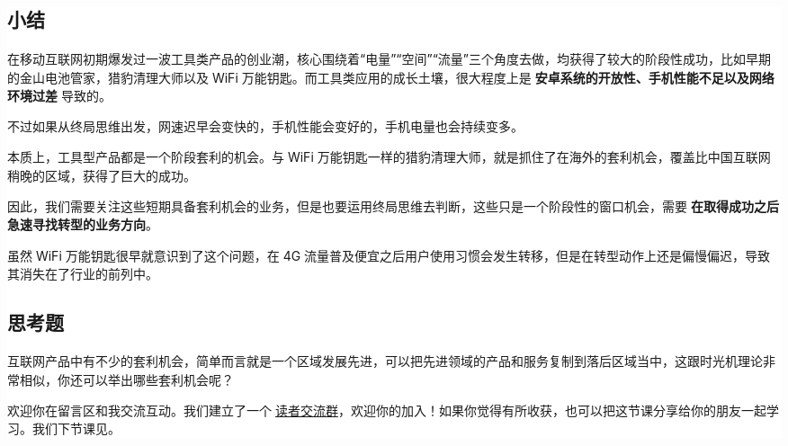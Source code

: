## 小结

在移动互联网初期爆发过一波工具类产品的创业潮，核心围绕着“电量”“空间”“流量”三个角度去做，均获得了较大的阶段性成功，比如早期的金山电池管家，猎豹清理大师以及 WiFi 万能钥匙。而工具类应用的成长土壤，很大程度上是 **安卓系统的开放性、手机性能不足以及网络环境过差** 导致的。

不过如果从终局思维出发，网速迟早会变快的，手机性能会变好的，手机电量也会持续变多。

本质上，工具型产品都是一个阶段套利的机会。与 WiFi 万能钥匙一样的猎豹清理大师，就是抓住了在海外的套利机会，覆盖比中国互联网稍晚的区域，获得了巨大的成功。

因此，我们需要关注这些短期具备套利机会的业务，但是也要运用终局思维去判断，这些只是一个阶段性的窗口机会，需要 **在取得成功之后急速寻找转型的业务方向**。

虽然 WiFi 万能钥匙很早就意识到了这个问题，在 4G 流量普及便宜之后用户使用习惯会发生转移，但是在转型动作上还是偏慢偏迟，导致其消失在了行业的前列中。

## 思考题

互联网产品中有不少的套利机会，简单而言就是一个区域发展先进，可以把先进领域的产品和服务复制到落后区域当中，这跟时光机理论非常相似，你还可以举出哪些套利机会呢？

欢迎你在留言区和我交流互动。我们建立了一个 [读者交流群](http://jinshuju.net/f/DuxzBi)，欢迎你的加入！如果你觉得有所收获，也可以把这节课分享给你的朋友一起学习。我们下节课见。
